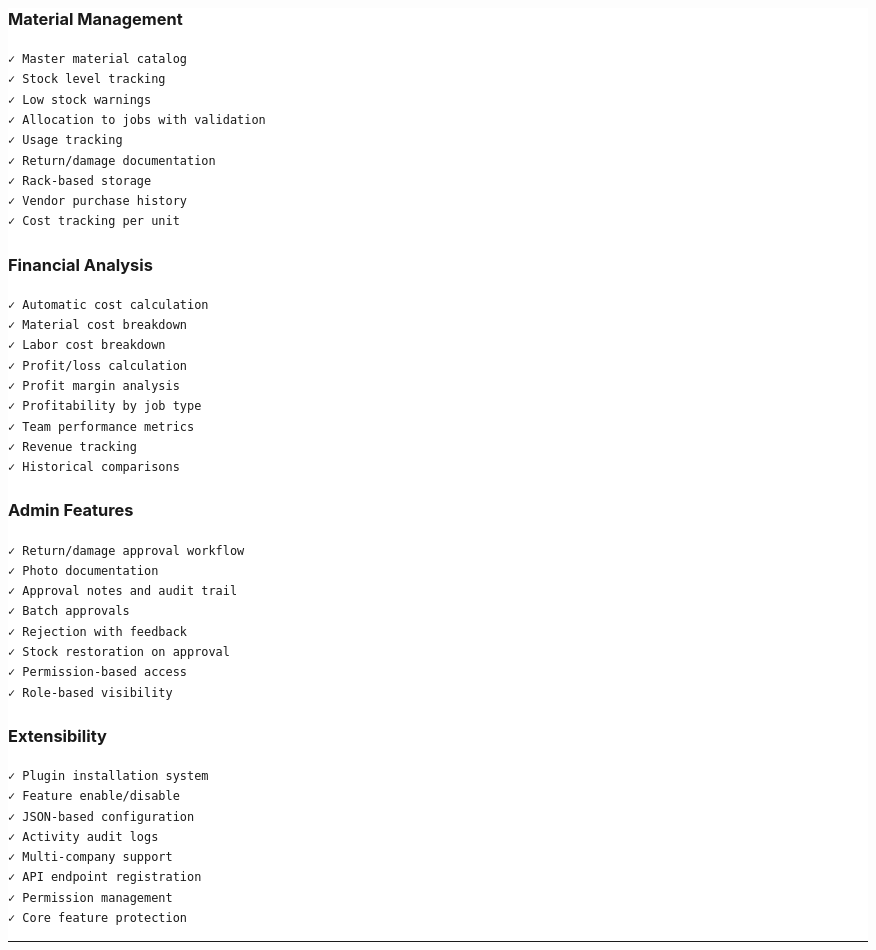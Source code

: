 ### Material Management
```
✓ Master material catalog
✓ Stock level tracking
✓ Low stock warnings
✓ Allocation to jobs with validation
✓ Usage tracking
✓ Return/damage documentation
✓ Rack-based storage
✓ Vendor purchase history
✓ Cost tracking per unit
```

### Financial Analysis
```
✓ Automatic cost calculation
✓ Material cost breakdown
✓ Labor cost breakdown
✓ Profit/loss calculation
✓ Profit margin analysis
✓ Profitability by job type
✓ Team performance metrics
✓ Revenue tracking
✓ Historical comparisons
```

### Admin Features
```
✓ Return/damage approval workflow
✓ Photo documentation
✓ Approval notes and audit trail
✓ Batch approvals
✓ Rejection with feedback
✓ Stock restoration on approval
✓ Permission-based access
✓ Role-based visibility
```

### Extensibility
```
✓ Plugin installation system
✓ Feature enable/disable
✓ JSON-based configuration
✓ Activity audit logs
✓ Multi-company support
✓ API endpoint registration
✓ Permission management
✓ Core feature protection
```

---
